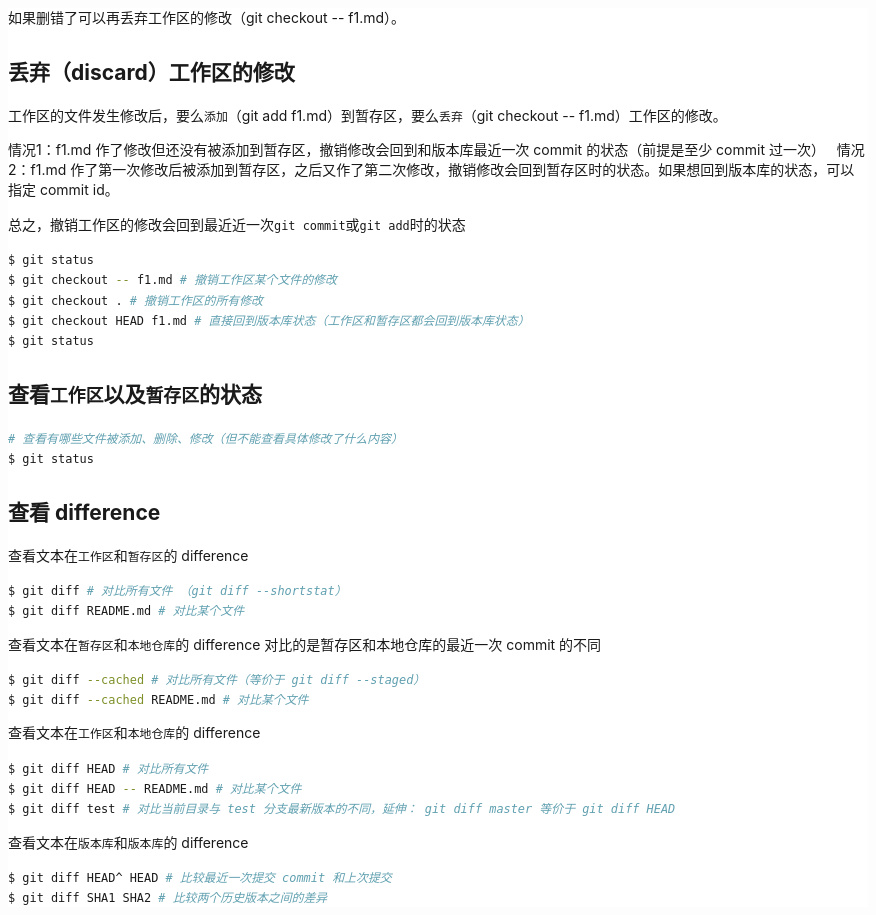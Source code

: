 如果删错了可以再丢弃工作区的修改（git checkout -- f1.md）。

## 丢弃（discard）工作区的修改

工作区的文件发生修改后，要么`添加`（git add f1.md）到暂存区，要么`丢弃`（git checkout -- f1.md）工作区的修改。

情况1：f1.md 作了修改但还没有被添加到暂存区，撤销修改会回到和版本库最近一次 commit 的状态（前提是至少 commit 过一次）  
情况2：f1.md 作了第一次修改后被添加到暂存区，之后又作了第二次修改，撤销修改会回到暂存区时的状态。如果想回到版本库的状态，可以指定 commit id。  

总之，撤销工作区的修改会回到最近近一次`git commit`或`git add`时的状态

```bash
$ git status
$ git checkout -- f1.md # 撤销工作区某个文件的修改
$ git checkout . # 撤销工作区的所有修改
$ git checkout HEAD f1.md # 直接回到版本库状态（工作区和暂存区都会回到版本库状态）
$ git status
```

## 查看`工作区`以及`暂存区`的状态

```bash
# 查看有哪些文件被添加、删除、修改（但不能查看具体修改了什么内容）
$ git status
```

## 查看 difference

查看文本在`工作区`和`暂存区`的 difference

```bash
$ git diff # 对比所有文件 （git diff --shortstat）
$ git diff README.md # 对比某个文件
```

查看文本在`暂存区`和`本地仓库`的 difference
对比的是暂存区和本地仓库的最近一次 commit 的不同

```bash
$ git diff --cached # 对比所有文件（等价于 git diff --staged）
$ git diff --cached README.md # 对比某个文件
```

查看文本在`工作区`和`本地仓库`的 difference

```bash
$ git diff HEAD # 对比所有文件
$ git diff HEAD -- README.md # 对比某个文件
$ git diff test # 对比当前目录与 test 分支最新版本的不同，延伸： git diff master 等价于 git diff HEAD
```

查看文本在`版本库`和`版本库`的 difference

```bash
$ git diff HEAD^ HEAD # 比较最近一次提交 commit 和上次提交
$ git diff SHA1 SHA2 # 比较两个历史版本之间的差异
```
